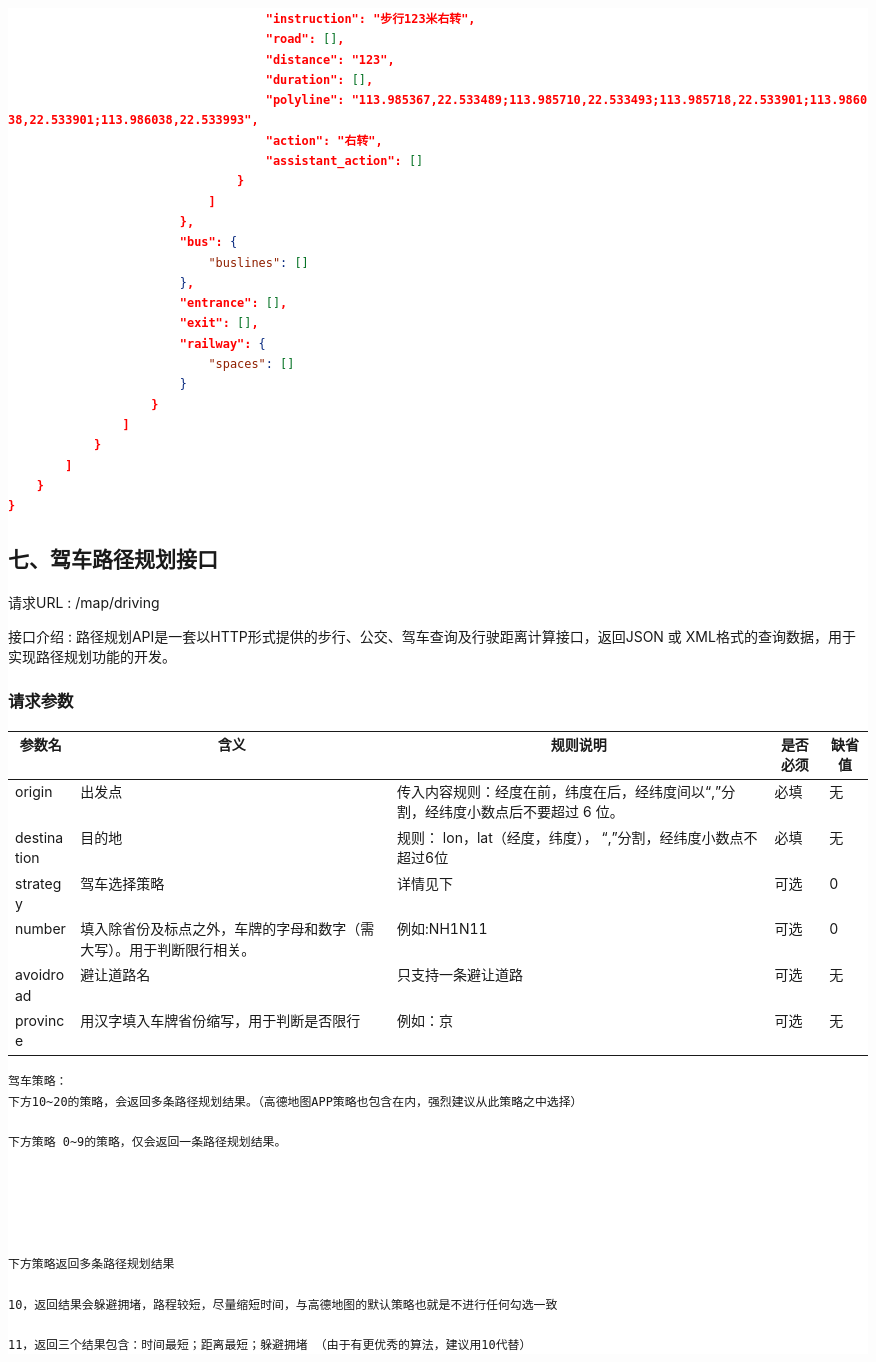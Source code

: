 ~~~~ json
                                    "instruction": "步行123米右转",
                                    "road": [],
                                    "distance": "123",
                                    "duration": [],
                                    "polyline": "113.985367,22.533489;113.985710,22.533493;113.985718,22.533901;113.986038,22.533901;113.986038,22.533993",
                                    "action": "右转",
                                    "assistant_action": []
                                }
                            ]
                        },
                        "bus": {
                            "buslines": []
                        },
                        "entrance": [],
                        "exit": [],
                        "railway": {
                            "spaces": []
                        }
                    }
                ]
            }
        ]
    }
}
~~~~

## 七、驾车路径规划接口

请求URL : /map/driving

接口介绍 : 路径规划API是一套以HTTP形式提供的步行、公交、驾车查询及行驶距离计算接口，返回JSON 或 XML格式的查询数据，用于实现路径规划功能的开发。

### 请求参数

| 参数名   | 含义                                                               | 规则说明                                                                       | 是否必须 | 缺省值 |
| ----------- | -------------------------------------------------------------------- | ---------------------------------------------------------------------------------- | -------- | ------ |
| origin      | 出发点                                                            | 传入内容规则：经度在前，纬度在后，经纬度间以“,”分割，经纬度小数点后不要超过 6 位。 | 必填   | 无    |
| destination | 目的地                                                            | 规则： lon，lat（经度，纬度）， “,”分割，经纬度小数点不超过6位 | 必填   | 无    |
| strategy    | 驾车选择策略                                                   | 详情见下                                                                       | 可选   | 0      |
| number      | 填入除省份及标点之外，车牌的字母和数字（需大写）。用于判断限行相关。 | 例如:NH1N11                                                                      | 可选   | 0      |
| avoidroad   | 避让道路名                                                      | 只支持一条避让道路                                                        | 可选   | 无    |
| province    | 用汉字填入车牌省份缩写，用于判断是否限行         | 例如：京                                                                       | 可选   | 无    |
~~~~ text
驾车策略：  
下方10~20的策略，会返回多条路径规划结果。（高德地图APP策略也包含在内，强烈建议从此策略之中选择）

下方策略 0~9的策略，仅会返回一条路径规划结果。





下方策略返回多条路径规划结果

10，返回结果会躲避拥堵，路程较短，尽量缩短时间，与高德地图的默认策略也就是不进行任何勾选一致

11，返回三个结果包含：时间最短；距离最短；躲避拥堵 （由于有更优秀的算法，建议用10代替）

~~~~